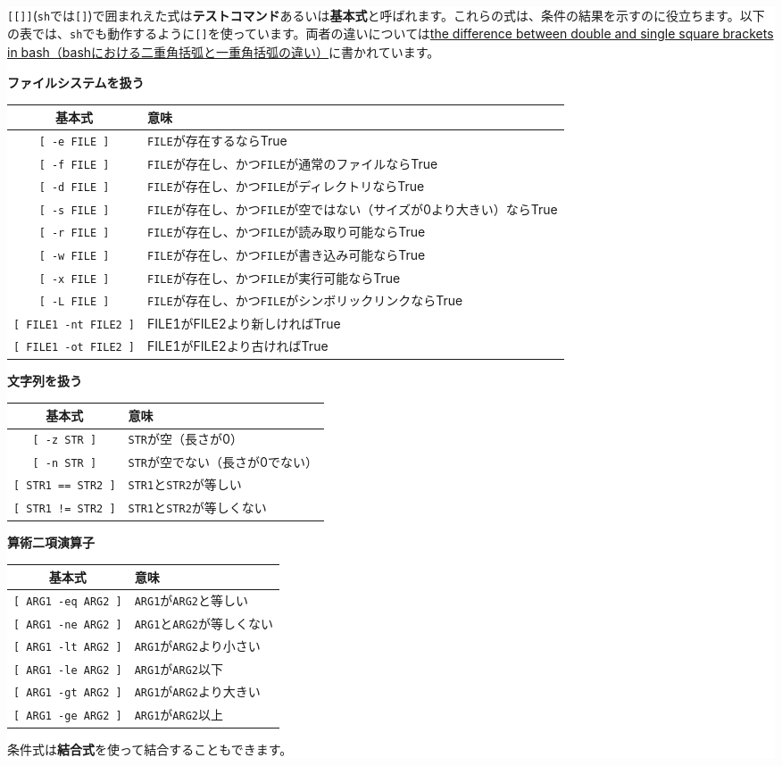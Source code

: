 `[[]]`(`sh`では`[]`)で囲まれえた式は**テストコマンド**あるいは**基本式**と呼ばれます。これらの式は、条件の結果を示すのに役立ちます。以下の表では、`sh`でも動作するように`[]`を使っています。両者の違いについては[the difference between double and single square brackets in bash（bashにおける二重角括弧と一重角括弧の違い）](http://serverfault.com/a/52050)に書かれています。

**ファイルシステムを扱う**

| 基本式       | 意味                                                     |
| :-----------: | :----------------------------------------------------------- |
| `[ -e FILE ]` | `FILE`が存在するならTrue                                   |
| `[ -f FILE ]` | `FILE`が存在し、かつ`FILE`が通常のファイルならTrue             |
| `[ -d FILE ]` | `FILE`が存在し、かつ`FILE`がディレクトリならTrue                |
| `[ -s FILE ]` | `FILE`が存在し、かつ`FILE`が空ではない（サイズが0より大きい）ならTrue
| `[ -r FILE ]` | `FILE`が存在し、かつ`FILE`が読み取り可能ならTrue                   |
| `[ -w FILE ]` | `FILE`が存在し、かつ`FILE`が書き込み可能ならTrue                   |
| `[ -x FILE ]` | `FILE`が存在し、かつ`FILE`が実行可能ならTrue                 |
| `[ -L FILE ]` | `FILE`が存在し、かつ`FILE`がシンボリックリンクならTrue              |
| `[ FILE1 -nt FILE2 ]` | FILE1がFILE2より新しければTrue                   |
| `[ FILE1 -ot FILE2 ]` | FILE1がFILE2より古ければTrue                   |

**文字列を扱う**

| 基本式        | 意味                                                     |
| :------------: | :---------------------------------------------------------- |
| `[ -z STR ]`   | `STR`が空（長さが0）                    |
| `[ -n STR ]`   | `STR`が空でない（長さが0でない）            |
| `[ STR1 == STR2 ]` | `STR1`と`STR2`が等しい                           |
| `[ STR1 != STR2 ]` | `STR1`と`STR2`が等しくない                        |

**算術二項演算子**

| 基本式             | 意味                                                |
| :-----------------: | :----------------------------------------------------- |
| `[ ARG1 -eq ARG2 ]` | `ARG1`が`ARG2`と等しい                         |
| `[ ARG1 -ne ARG2 ]` | `ARG1`と`ARG2`が等しくない                 |
| `[ ARG1 -lt ARG2 ]` | `ARG1`が`ARG2`より小さい                    |
| `[ ARG1 -le ARG2 ]` | `ARG1`が`ARG2`以下        |
| `[ ARG1 -gt ARG2 ]` | `ARG1`が`ARG2`より大きい                 |
| `[ ARG1 -ge ARG2 ]` | `ARG1`が`ARG2`以上     |

条件式は**結合式**を使って結合することもできます。


[tr-request]: https://github.com/denysdovhan/bash-handbook/issues/new?title=Translation%20Request:%20%5BPlease%20enter%20language%20here%5D&body=I%20am%20able%20to%20translate%20this%20language%20%5Byes/no%5D
[cc-url]: http://creativecommons.org/licenses/by/4.0/
[cc-image]: https://img.shields.io/badge/License-CC%20BY%204.0-lightgrey.svg?style=flat-square
[npm-url]: https://npmjs.org/package/bash-handbook
[npm-image]: https://img.shields.io/npm/v/bash-handbook.svg?style=flat-square
[gitter-url]: https://gitter.im/denysdovhan/bash-handbook
[gitter-image]: https://img.shields.io/gitter/room/nwjs/nw.js.svg?style=flat-square